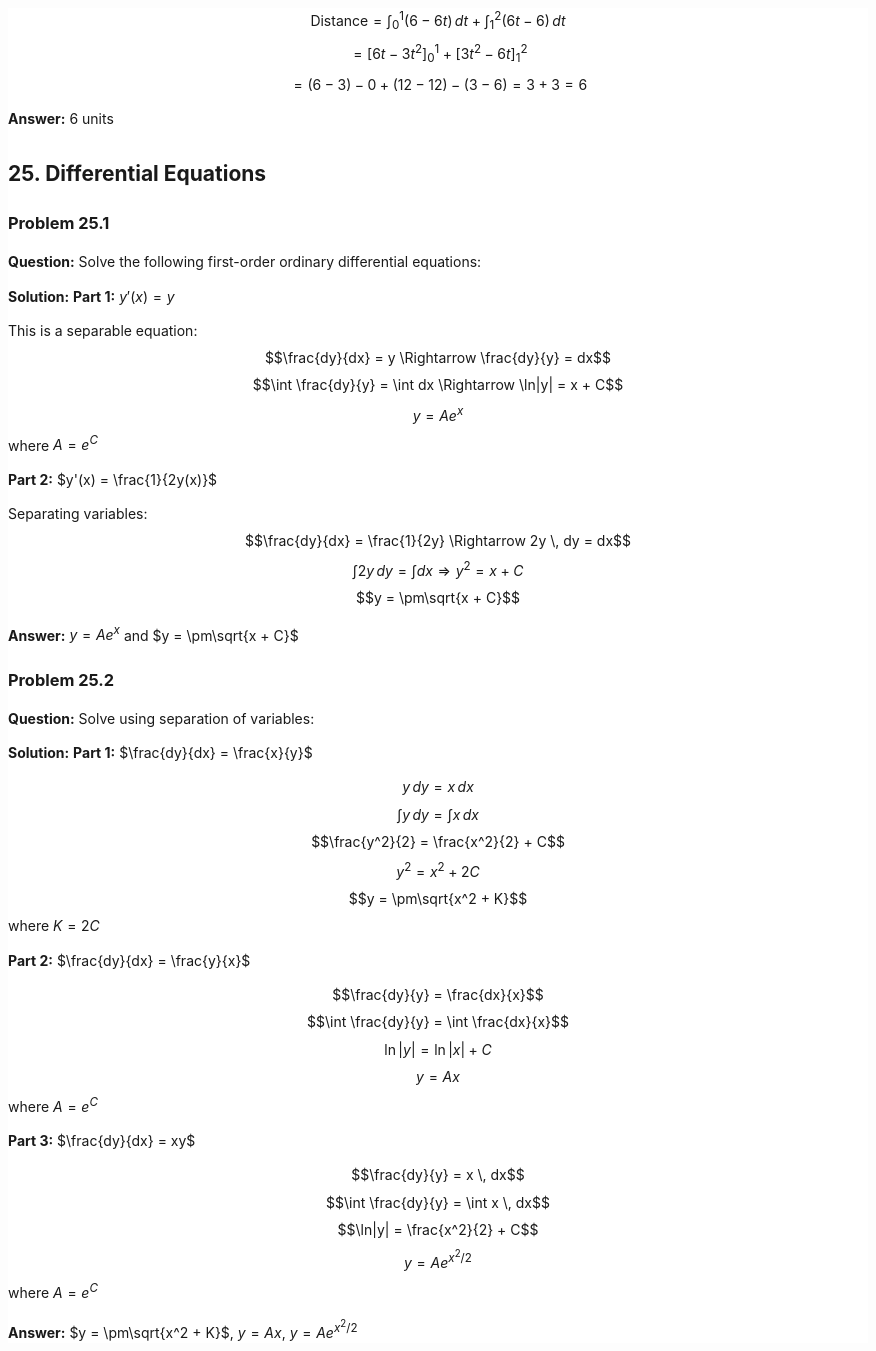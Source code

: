 $$\text{Distance} = \int_0^1 (6 - 6t) \, dt + \int_1^2 (6t - 6) \, dt$$
$$= \left[6t - 3t^2\right]_0^1 + \left[3t^2 - 6t\right]_1^2$$
$$= (6 - 3) - 0 + (12 - 12) - (3 - 6) = 3 + 3 = 6$$

**Answer:** 6 units

## 25. Differential Equations

### Problem 25.1
**Question:** Solve the following first-order ordinary differential equations:

**Solution:**
**Part 1:** $y'(x)= y$

This is a separable equation:
$$\frac{dy}{dx} = y \Rightarrow \frac{dy}{y} = dx$$
$$\int \frac{dy}{y} = \int dx \Rightarrow \ln|y| = x + C$$
$$y = Ae^x$$ where $A = e^C$

**Part 2:** $y'(x) = \frac{1}{2y(x)}$

Separating variables:
$$\frac{dy}{dx} = \frac{1}{2y} \Rightarrow 2y \, dy = dx$$
$$\int 2y \, dy = \int dx \Rightarrow y^2 = x + C$$
$$y = \pm\sqrt{x + C}$$

**Answer:** $y = Ae^x$ and $y = \pm\sqrt{x + C}$

### Problem 25.2
**Question:** Solve using separation of variables:

**Solution:**
**Part 1:** $\frac{dy}{dx} = \frac{x}{y}$

$$y \, dy = x \, dx$$
$$\int y \, dy = \int x \, dx$$
$$\frac{y^2}{2} = \frac{x^2}{2} + C$$
$$y^2 = x^2 + 2C$$
$$y = \pm\sqrt{x^2 + K}$$ where $K = 2C$

**Part 2:** $\frac{dy}{dx} = \frac{y}{x}$

$$\frac{dy}{y} = \frac{dx}{x}$$
$$\int \frac{dy}{y} = \int \frac{dx}{x}$$
$$\ln|y| = \ln|x| + C$$
$$y = Ax$$ where $A = e^C$

**Part 3:** $\frac{dy}{dx} = xy$

$$\frac{dy}{y} = x \, dx$$
$$\int \frac{dy}{y} = \int x \, dx$$
$$\ln|y| = \frac{x^2}{2} + C$$
$$y = Ae^{x^2/2}$$ where $A = e^C$

**Answer:** $y = \pm\sqrt{x^2 + K}$, $y = Ax$, $y = Ae^{x^2/2}$
